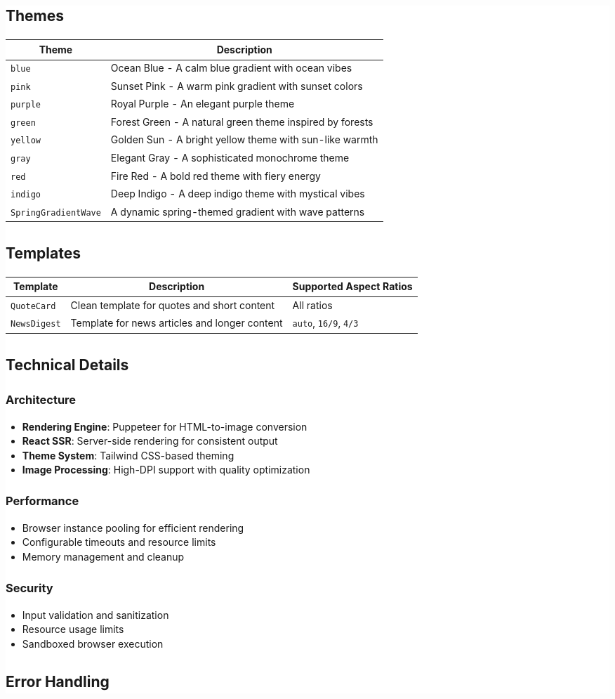 ## Themes

| Theme | Description |
|-------|-------------|
| `blue` | Ocean Blue - A calm blue gradient with ocean vibes |
| `pink` | Sunset Pink - A warm pink gradient with sunset colors |
| `purple` | Royal Purple - An elegant purple theme |
| `green` | Forest Green - A natural green theme inspired by forests |
| `yellow` | Golden Sun - A bright yellow theme with sun-like warmth |
| `gray` | Elegant Gray - A sophisticated monochrome theme |
| `red` | Fire Red - A bold red theme with fiery energy |
| `indigo` | Deep Indigo - A deep indigo theme with mystical vibes |
| `SpringGradientWave` | A dynamic spring-themed gradient with wave patterns |

## Templates

| Template | Description | Supported Aspect Ratios |
|----------|-------------|-------------------------|
| `QuoteCard` | Clean template for quotes and short content | All ratios |
| `NewsDigest` | Template for news articles and longer content | `auto`, `16/9`, `4/3` |

## Technical Details

### Architecture
- **Rendering Engine**: Puppeteer for HTML-to-image conversion
- **React SSR**: Server-side rendering for consistent output
- **Theme System**: Tailwind CSS-based theming
- **Image Processing**: High-DPI support with quality optimization

### Performance
- Browser instance pooling for efficient rendering
- Configurable timeouts and resource limits
- Memory management and cleanup

### Security
- Input validation and sanitization
- Resource usage limits
- Sandboxed browser execution

## Error Handling

